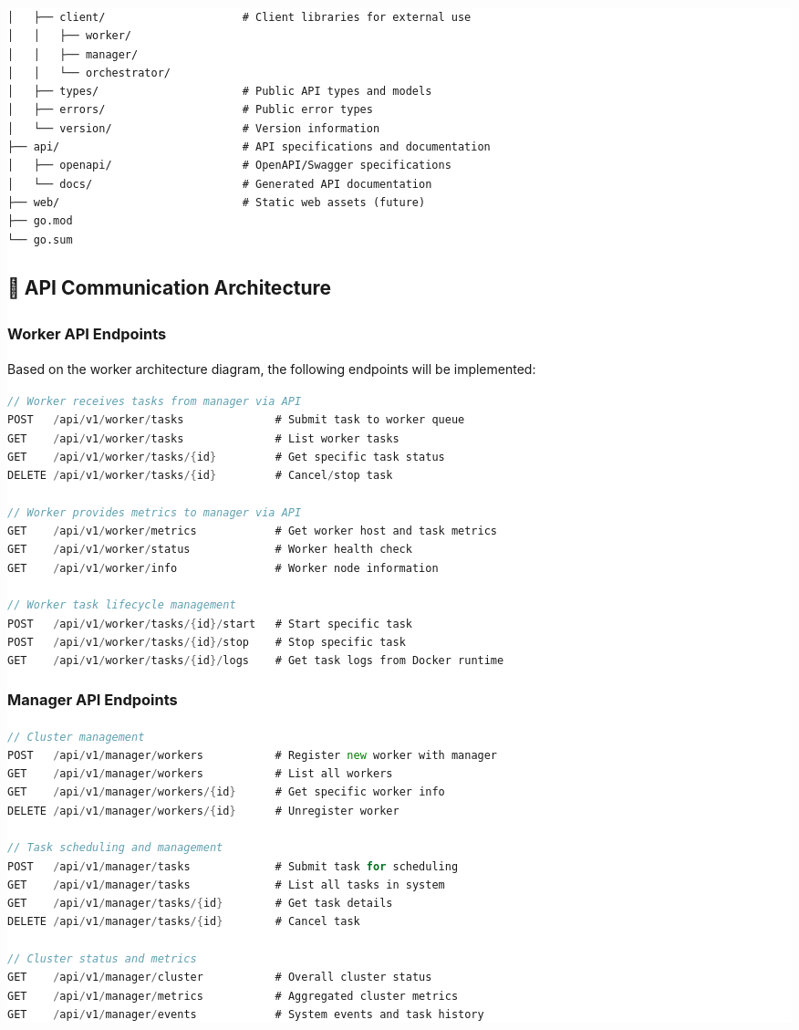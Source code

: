 ```text
│   ├── client/                     # Client libraries for external use
│   │   ├── worker/
│   │   ├── manager/
│   │   └── orchestrator/
│   ├── types/                      # Public API types and models
│   ├── errors/                     # Public error types
│   └── version/                    # Version information
├── api/                            # API specifications and documentation
│   ├── openapi/                    # OpenAPI/Swagger specifications
│   └── docs/                       # Generated API documentation
├── web/                            # Static web assets (future)
├── go.mod
└── go.sum
```

## 🔄 API Communication Architecture

### Worker API Endpoints

Based on the worker architecture diagram, the following endpoints will be implemented:

```go
// Worker receives tasks from manager via API
POST   /api/v1/worker/tasks              # Submit task to worker queue
GET    /api/v1/worker/tasks              # List worker tasks
GET    /api/v1/worker/tasks/{id}         # Get specific task status
DELETE /api/v1/worker/tasks/{id}         # Cancel/stop task

// Worker provides metrics to manager via API
GET    /api/v1/worker/metrics            # Get worker host and task metrics
GET    /api/v1/worker/status             # Worker health check
GET    /api/v1/worker/info               # Worker node information

// Worker task lifecycle management
POST   /api/v1/worker/tasks/{id}/start   # Start specific task
POST   /api/v1/worker/tasks/{id}/stop    # Stop specific task
GET    /api/v1/worker/tasks/{id}/logs    # Get task logs from Docker runtime
```

### Manager API Endpoints

```go
// Cluster management
POST   /api/v1/manager/workers           # Register new worker with manager
GET    /api/v1/manager/workers           # List all workers
GET    /api/v1/manager/workers/{id}      # Get specific worker info
DELETE /api/v1/manager/workers/{id}      # Unregister worker

// Task scheduling and management
POST   /api/v1/manager/tasks             # Submit task for scheduling
GET    /api/v1/manager/tasks             # List all tasks in system
GET    /api/v1/manager/tasks/{id}        # Get task details
DELETE /api/v1/manager/tasks/{id}        # Cancel task

// Cluster status and metrics
GET    /api/v1/manager/cluster           # Overall cluster status
GET    /api/v1/manager/metrics           # Aggregated cluster metrics
GET    /api/v1/manager/events            # System events and task history
```
